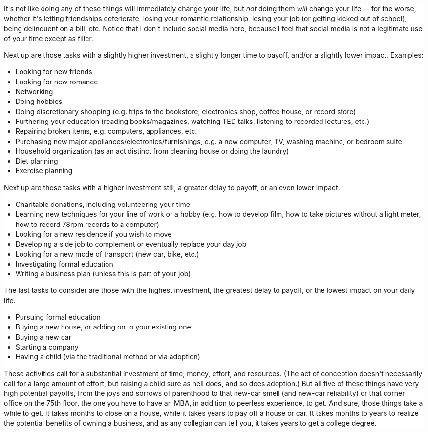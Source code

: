 
It's not like doing any of these things will immediately change your
life, but _not_ doing them _will_ change your life -- for the worse,
whether it's letting friendships deteriorate, losing your romantic
relationship, losing your job (or getting kicked out of school), being
delinquent on a bill, etc.  Notice that I don't include social media
here, because I feel that social media is not a legitimate use of your
time except as filler.

Next up are those tasks with a slightly higher investment, a slightly
longer time to payoff, and/or a slightly lower impact.  Examples:

* Looking for new friends
* Looking for new romance
* Networking
* Doing hobbies
* Doing discretionary shopping (e.g. trips to the bookstore,
  electronics shop, coffee house, or record store)
* Furthering your education (reading books/magazines,
  watching TED talks, listening to recorded lectures, etc.)
* Repairing broken items, e.g. computers, appliances, etc.
* Purchasing new major appliances/electronics/furnishings,
  e.g. a new computer, TV, washing machine, or bedroom suite
* Household organization (as an act distinct from cleaning
  house or doing the laundry)
* Diet planning
* Exercise planning

Next up are those tasks with a higher investment still, a greater delay
to payoff, or an even lower impact.

* Charitable donations, including volunteering your time
* Learning new techniques for your line of work or a hobby
  (e.g. how to develop film, how to take pictures without a
  light meter, how to record 78rpm records to a computer)
* Looking for a new residence if you wish to move
* Developing a side job to complement or eventually replace
  your day job
* Looking for a new mode of transport (new car, bike, etc.)
* Investigating formal education
* Writing a business plan (unless this is part of your job)

The last tasks to consider are those with the highest investment, the
greatest delay to payoff, or the lowest impact on your daily life.

* Pursuing formal education
* Buying a new house, or adding on to your existing one
* Buying a new car
* Starting a company
* Having a child (via the traditional method or via adoption)

These activities call for a substantial investment of time, money,
effort, and resources.  (The act of conception doesn't necessarily call
for a large amount of effort, but raising a child sure as hell does, and
so does adoption.) But all five of these things have very high potential
payoffs, from the joys and sorrows of parenthood to that new-car smell
(and new-car reliability) or that corner office on the 75th floor, the
one you have to have an MBA, in addition to peerless experience, to get.
And sure, those things take a while to get.  It takes months to close on
a house, while it takes years to pay off a house or car.  It takes
months to years to realize the potential benefits of owning a business,
and as any collegian can tell you, it takes years to get a college
degree.
